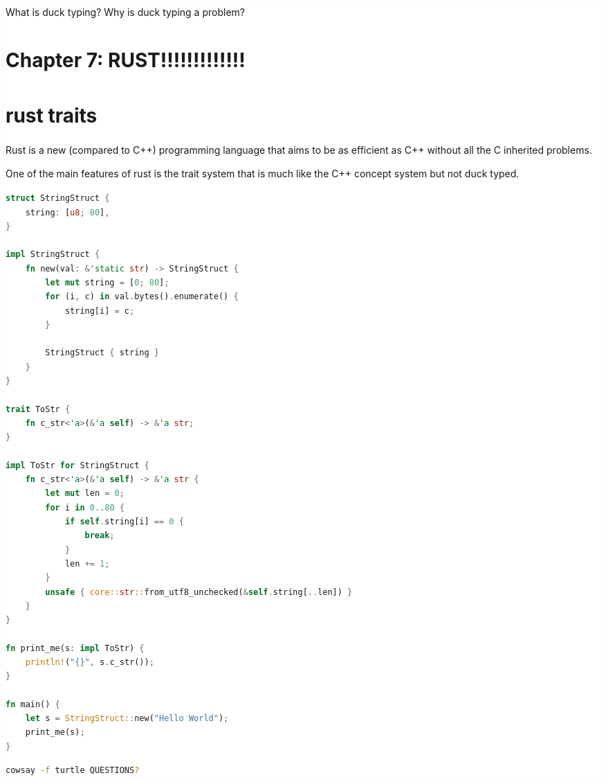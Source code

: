 
What is duck typing?
Why is duck typing a problem?




Chapter 7: RUST!!!!!!!!!!!!!
===


# rust traits

Rust is a new (compared to C++) programming language that aims to be as efficient as C++ without all the C inherited problems.

One of the main features of rust is the trait system that is much like the C++ concept system but not duck typed.

```rust +exec {1-41 | 1-3 | 5-14 | 16-18 | 20-31 | 16-18, 33-35 | 37-40}
struct StringStruct {
    string: [u8; 80],
}

impl StringStruct {
    fn new(val: &'static str) -> StringStruct {
        let mut string = [0; 80];
        for (i, c) in val.bytes().enumerate() {
            string[i] = c;
        }

        StringStruct { string }
    }
}

trait ToStr {
    fn c_str<'a>(&'a self) -> &'a str;
}

impl ToStr for StringStruct {
    fn c_str<'a>(&'a self) -> &'a str {
        let mut len = 0;
        for i in 0..80 {
            if self.string[i] == 0 {
                break;
            }
            len += 1;
        }
        unsafe { core::str::from_utf8_unchecked(&self.string[..len]) }
    }
}

fn print_me(s: impl ToStr) {
    println!("{}", s.c_str());
}

fn main() {
    let s = StringStruct::new("Hello World");
    print_me(s);
}
```



```bash +exec_replace
cowsay -f turtle QUESTIONS?
```
